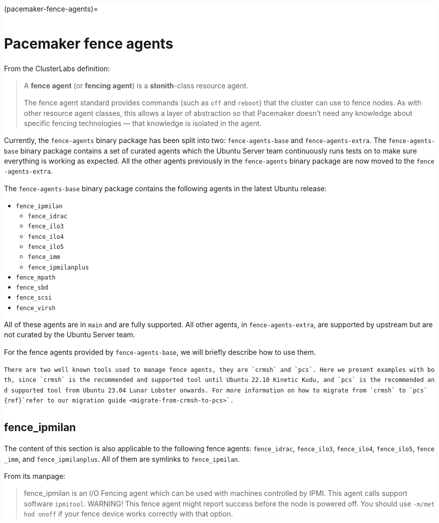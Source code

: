 (pacemaker-fence-agents)=
# Pacemaker fence agents


From the ClusterLabs definition:

> A **fence agent** (or **fencing agent**) is a **stonith**-class resource agent.
>
> The fence agent standard provides commands (such as `off` and `reboot`) that the cluster can use to fence nodes. As with other resource agent classes, this allows a layer of abstraction so that Pacemaker doesn’t need any knowledge about specific fencing technologies — that knowledge is isolated in the agent.

Currently, the `fence-agents` binary package has been split into two: `fence-agents-base` and `fence-agents-extra`. The `fence-agents-base` binary package contains a set of curated agents which the Ubuntu Server team continuously runs tests on to make sure everything is working as expected. All the other agents previously in the `fence-agents` binary package are now moved to the `fence-agents-extra`.

The `fence-agents-base` binary package contains the following agents in the latest Ubuntu release:

* `fence_ipmilan`
  * `fence_idrac`
  * `fence_ilo3`
  * `fence_ilo4`
  * `fence_ilo5`
  * `fence_imm`
  * `fence_ipmilanplus`
* `fence_mpath`
* `fence_sbd`
* `fence_scsi`
* `fence_virsh`

All of these agents are in `main` and are fully supported. All other agents, in `fence-agents-extra`, are supported by upstream but are not curated by the Ubuntu Server team.

For the fence agents provided by `fence-agents-base`, we will briefly describe how to use them.

```{note}
There are two well known tools used to manage fence agents, they are `crmsh` and `pcs`. Here we present examples with both, since `crmsh` is the recommended and supported tool until Ubuntu 22.10 Kinetic Kudu, and `pcs` is the recommended and supported tool from Ubuntu 23.04 Lunar Lobster onwards. For more information on how to migrate from `crmsh` to `pcs` {ref}`refer to our migration guide <migrate-from-crmsh-to-pcs>`.
```

## fence_ipmilan

The content of this section is also applicable to the following fence agents: `fence_idrac`, `fence_ilo3`, `fence_ilo4`, `fence_ilo5`, `fence_imm`, and `fence_ipmilanplus`. All of them are symlinks to `fence_ipmilan`.

From its manpage:

> fence_ipmilan is an I/O Fencing agent which can be used with machines controlled by IPMI. This agent calls support software `ipmitool`. WARNING! This fence agent might report success before the node is powered off. You should use `-m/method onoff` if your fence device works correctly with that option.
